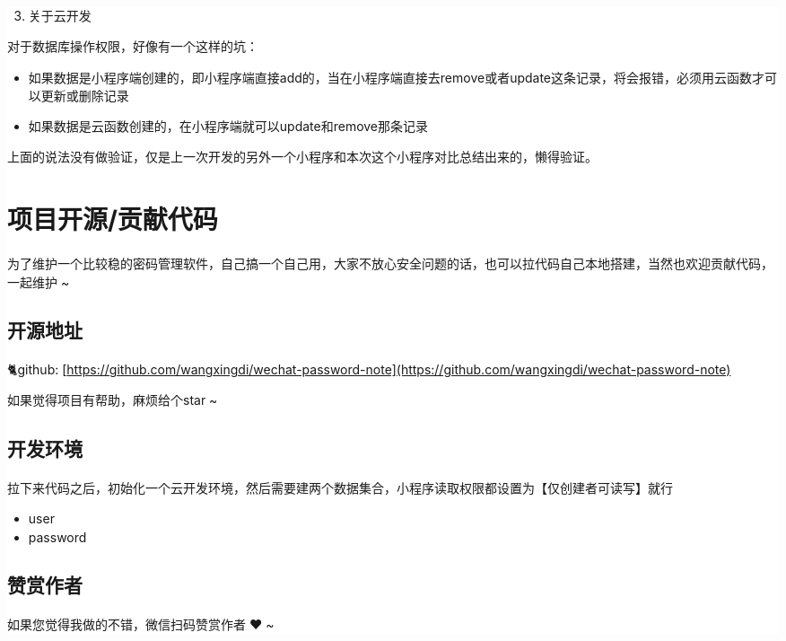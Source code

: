 3. 关于云开发

对于数据库操作权限，好像有一个这样的坑：

- 如果数据是小程序端创建的，即小程序端直接add的，当在小程序端直接去remove或者update这条记录，将会报错，必须用云函数才可以更新或删除记录

- 如果数据是云函数创建的，在小程序端就可以update和remove那条记录

上面的说法没有做验证，仅是上一次开发的另外一个小程序和本次这个小程序对比总结出来的，懒得验证。


# 项目开源/贡献代码

为了维护一个比较稳的密码管理软件，自己搞一个自己用，大家不放心安全问题的话，也可以拉代码自己本地搭建，当然也欢迎贡献代码，一起维护 ~

## 开源地址

🐈github: [https://github.com/wangxingdi/wechat-password-note](https://github.com/wangxingdi/wechat-password-note)

如果觉得项目有帮助，麻烦给个star ~

## 开发环境

拉下来代码之后，初始化一个云开发环境，然后需要建两个数据集合，小程序读取权限都设置为【仅创建者可读写】就行

- user
- password


## 赞赏作者

如果您觉得我做的不错，微信扫码赞赏作者 ❤ ~
